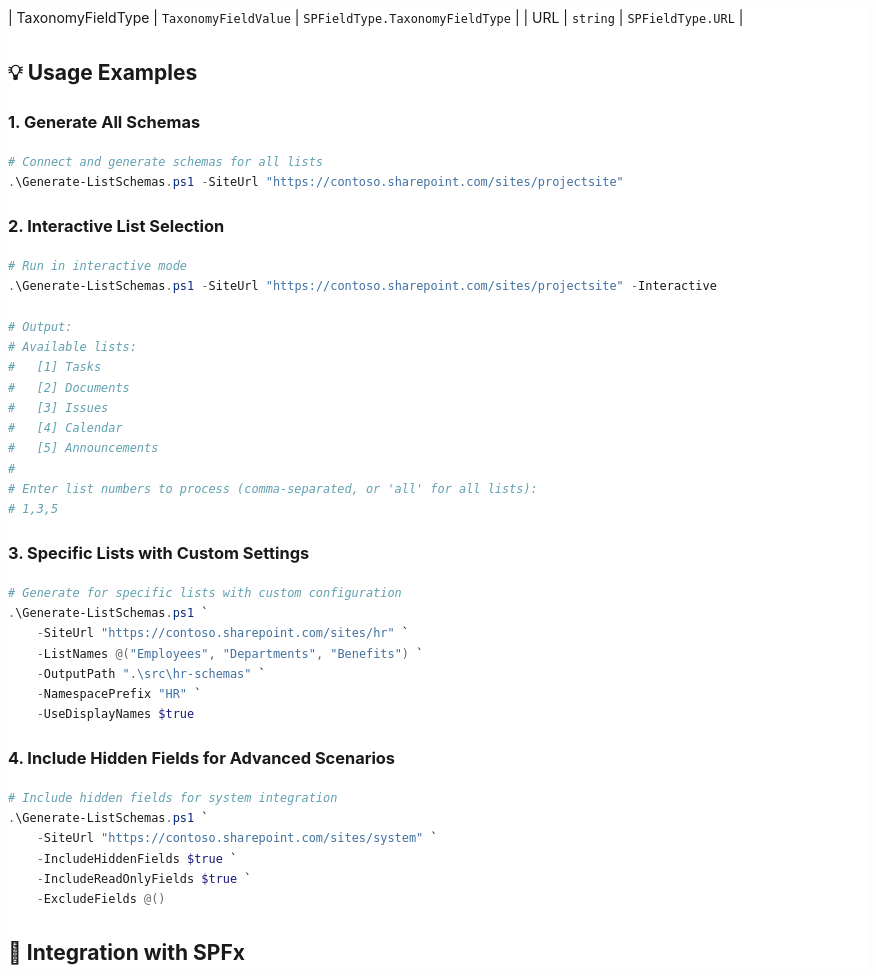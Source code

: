 | TaxonomyFieldType | `TaxonomyFieldValue` | `SPFieldType.TaxonomyFieldType` |
| URL | `string` | `SPFieldType.URL` |

## 💡 Usage Examples

### 1. Generate All Schemas
```powershell
# Connect and generate schemas for all lists
.\Generate-ListSchemas.ps1 -SiteUrl "https://contoso.sharepoint.com/sites/projectsite"
```

### 2. Interactive List Selection
```powershell
# Run in interactive mode
.\Generate-ListSchemas.ps1 -SiteUrl "https://contoso.sharepoint.com/sites/projectsite" -Interactive

# Output:
# Available lists:
#   [1] Tasks
#   [2] Documents
#   [3] Issues
#   [4] Calendar
#   [5] Announcements
# 
# Enter list numbers to process (comma-separated, or 'all' for all lists):
# 1,3,5
```

### 3. Specific Lists with Custom Settings
```powershell
# Generate for specific lists with custom configuration
.\Generate-ListSchemas.ps1 `
    -SiteUrl "https://contoso.sharepoint.com/sites/hr" `
    -ListNames @("Employees", "Departments", "Benefits") `
    -OutputPath ".\src\hr-schemas" `
    -NamespacePrefix "HR" `
    -UseDisplayNames $true
```

### 4. Include Hidden Fields for Advanced Scenarios
```powershell
# Include hidden fields for system integration
.\Generate-ListSchemas.ps1 `
    -SiteUrl "https://contoso.sharepoint.com/sites/system" `
    -IncludeHiddenFields $true `
    -IncludeReadOnlyFields $true `
    -ExcludeFields @()
```

## 🔗 Integration with SPFx
